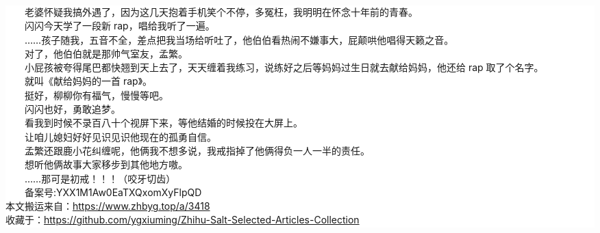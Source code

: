 &emsp;&emsp;老婆怀疑我搞外遇了，因为这几天抱着手机笑个不停，多冤枉，我明明在怀念十年前的青春。  
&emsp;&emsp;闪闪今天学了一段新 rap，唱给我听了一遍。  
&emsp;&emsp;……孩子随我，五音不全，差点把我当场给听吐了，他伯伯看热闹不嫌事大，屁颠哄他唱得天籁之音。  
&emsp;&emsp;对了，他伯伯就是那帅气室友，孟繁。  
&emsp;&emsp;小屁孩被夸得尾巴都快翘到天上去了，天天缠着我练习，说练好之后等妈妈过生日就去献给妈妈，他还给 rap 取了个名字。  
&emsp;&emsp;就叫《献给妈妈的一首 rap》。  
&emsp;&emsp;挺好，柳柳你有福气，慢慢等吧。  
&emsp;&emsp;闪闪也好，勇敢追梦。  
&emsp;&emsp;看我到时候不录百八十个视屏下来，等他结婚的时候投在大屏上。  
&emsp;&emsp;让咱儿媳妇好好见识见识他现在的孤勇自信。  
&emsp;&emsp;孟繁还跟鹿小花纠缠呢，他俩我不想多说，我戒指掉了他俩得负一人一半的责任。  
&emsp;&emsp;想听他俩故事大家移步到其他地方嗷。  
&emsp;&emsp;……那可是初戒！！！（咬牙切齿）  
&emsp;&emsp;备案号:YXX1M1Aw0EaTXQxomXyFlpQD  
本文搬运来自：https://www.zhbyg.top/a/3418  
 收藏于：https://github.com/ygxiuming/Zhihu-Salt-Selected-Articles-Collection